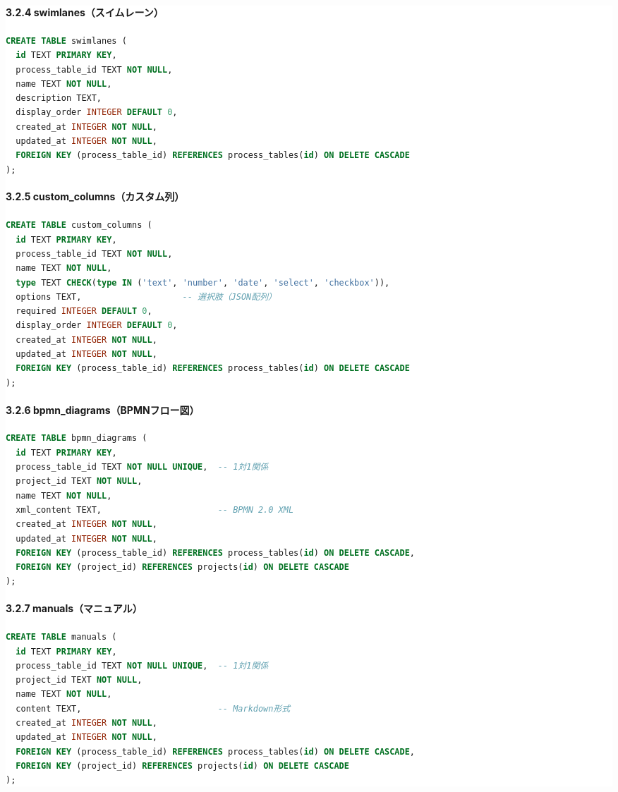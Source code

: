 #### 3.2.4 swimlanes（スイムレーン）

```sql
CREATE TABLE swimlanes (
  id TEXT PRIMARY KEY,
  process_table_id TEXT NOT NULL,
  name TEXT NOT NULL,
  description TEXT,
  display_order INTEGER DEFAULT 0,
  created_at INTEGER NOT NULL,
  updated_at INTEGER NOT NULL,
  FOREIGN KEY (process_table_id) REFERENCES process_tables(id) ON DELETE CASCADE
);
```

#### 3.2.5 custom_columns（カスタム列）

```sql
CREATE TABLE custom_columns (
  id TEXT PRIMARY KEY,
  process_table_id TEXT NOT NULL,
  name TEXT NOT NULL,
  type TEXT CHECK(type IN ('text', 'number', 'date', 'select', 'checkbox')),
  options TEXT,                    -- 選択肢（JSON配列）
  required INTEGER DEFAULT 0,
  display_order INTEGER DEFAULT 0,
  created_at INTEGER NOT NULL,
  updated_at INTEGER NOT NULL,
  FOREIGN KEY (process_table_id) REFERENCES process_tables(id) ON DELETE CASCADE
);
```

#### 3.2.6 bpmn_diagrams（BPMNフロー図）

```sql
CREATE TABLE bpmn_diagrams (
  id TEXT PRIMARY KEY,
  process_table_id TEXT NOT NULL UNIQUE,  -- 1対1関係
  project_id TEXT NOT NULL,
  name TEXT NOT NULL,
  xml_content TEXT,                       -- BPMN 2.0 XML
  created_at INTEGER NOT NULL,
  updated_at INTEGER NOT NULL,
  FOREIGN KEY (process_table_id) REFERENCES process_tables(id) ON DELETE CASCADE,
  FOREIGN KEY (project_id) REFERENCES projects(id) ON DELETE CASCADE
);
```

#### 3.2.7 manuals（マニュアル）

```sql
CREATE TABLE manuals (
  id TEXT PRIMARY KEY,
  process_table_id TEXT NOT NULL UNIQUE,  -- 1対1関係
  project_id TEXT NOT NULL,
  name TEXT NOT NULL,
  content TEXT,                           -- Markdown形式
  created_at INTEGER NOT NULL,
  updated_at INTEGER NOT NULL,
  FOREIGN KEY (process_table_id) REFERENCES process_tables(id) ON DELETE CASCADE,
  FOREIGN KEY (project_id) REFERENCES projects(id) ON DELETE CASCADE
);
```
